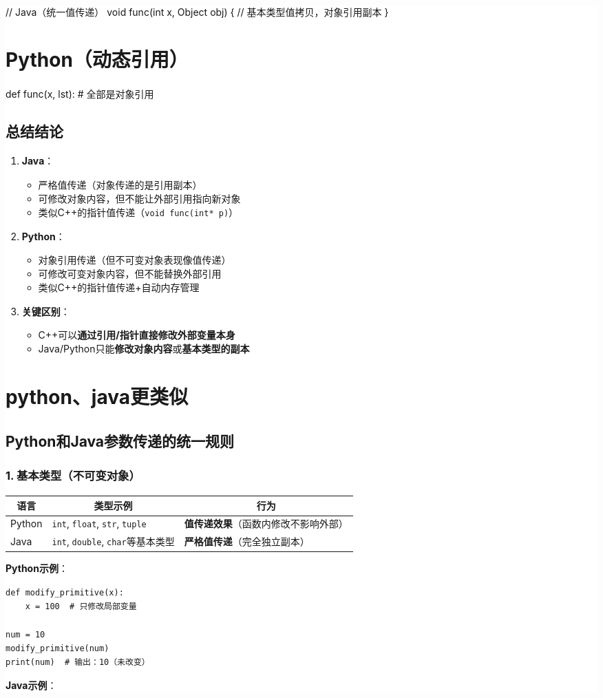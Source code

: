 // Java（统一值传递）
void func(int x, Object obj) {  // 基本类型值拷贝，对象引用副本
}

# Python（动态引用）
def func(x, lst):  # 全部是对象引用</code></div></div></pre></div></pre>

## 总结结论

1. **Java**：

   * 严格值传递（对象传递的是引用副本）
   * 可修改对象内容，但不能让外部引用指向新对象
   * 类似C++的指针值传递（`void func(int* p)`）
2. **Python**：

   * 对象引用传递（但不可变对象表现像值传递）
   * 可修改可变对象内容，但不能替换外部引用
   * 类似C++的指针值传递+自动内存管理
3. **关键区别**：

   * C++可以**通过引用/指针直接修改外部变量本身**
   * Java/Python只能**修改对象内容**或**基本类型的副本**

# python、java更类似

## **Python和Java参数传递的统一规则**

### 1. **基本类型（不可变对象）**


| **语言** | **类型示例**                      | **行为**                               |
| -------- | --------------------------------- | -------------------------------------- |
| Python   | `int`, `float`, `str`, `tuple`    | **值传递效果**（函数内修改不影响外部） |
| Java     | `int`, `double`, `char`等基本类型 | **严格值传递**（完全独立副本）         |

**Python示例**：

<pre class="ybc-pre-component ybc-pre-component_not-math"><div class="hyc-common-markdown__code"><div class="hyc-common-markdown__code__hd"></div><pre class="hyc-common-markdown__code-lan"><div class="hyc-code-scrollbar"><div class="hyc-code-scrollbar__view"><code class="language-python">def modify_primitive(x):
    x = 100  # 只修改局部变量

num = 10
modify_primitive(num)
print(num)  # 输出：10（未改变）</code></div><div class="hyc-code-scrollbar__track"><div class="hyc-code-scrollbar__thumb"></div></div><div><div></div></div></div></pre></div></pre>

**Java示例**：
